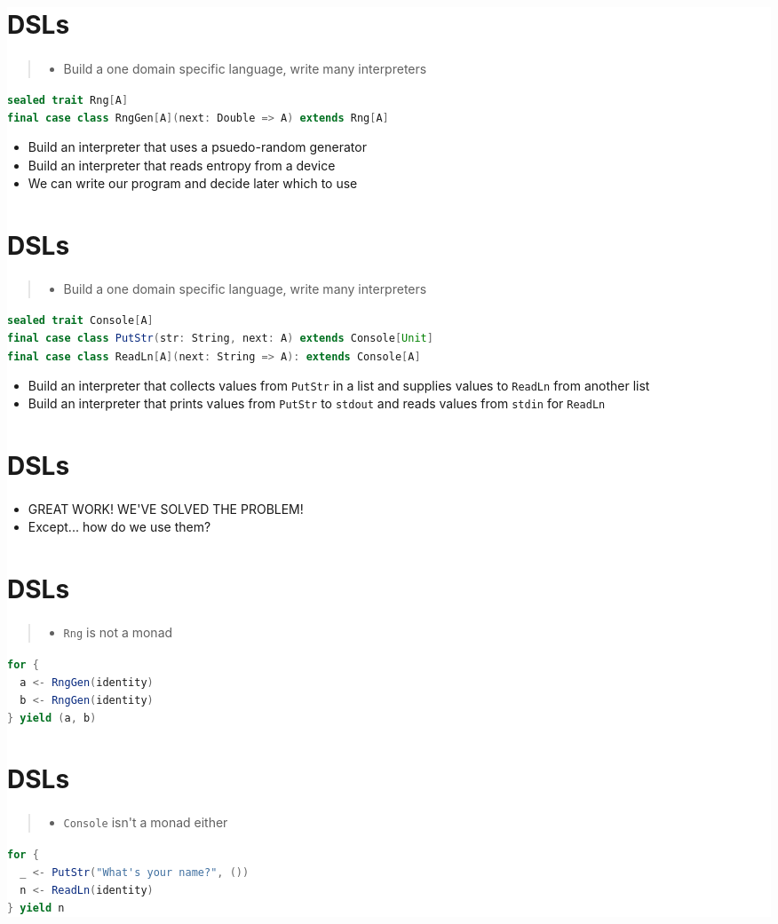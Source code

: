 # DSLs

> * Build a one domain specific language, write many interpreters
```scala
sealed trait Rng[A]
final case class RngGen[A](next: Double => A) extends Rng[A]
```
* Build an interpreter that uses a psuedo-random generator
* Build an interpreter that reads entropy from a device
* We can write our program and decide later which to use

# DSLs

> * Build a one domain specific language, write many interpreters
```scala
sealed trait Console[A]
final case class PutStr(str: String, next: A) extends Console[Unit]
final case class ReadLn[A](next: String => A): extends Console[A]
```
* Build an interpreter that collects values from `PutStr` in a list and supplies values to `ReadLn` from another list
* Build an interpreter that prints values from `PutStr` to `stdout` and reads values from `stdin` for `ReadLn`

# DSLs

* GREAT WORK! WE'VE SOLVED THE PROBLEM!
* Except... how do we use them?

# DSLs

> * `Rng` is not a monad

```scala
for {
  a <- RngGen(identity)
  b <- RngGen(identity)
} yield (a, b)
```

# DSLs

> * `Console` isn't a monad either

```scala
for {
  _ <- PutStr("What's your name?", ())
  n <- ReadLn(identity)
} yield n
```
